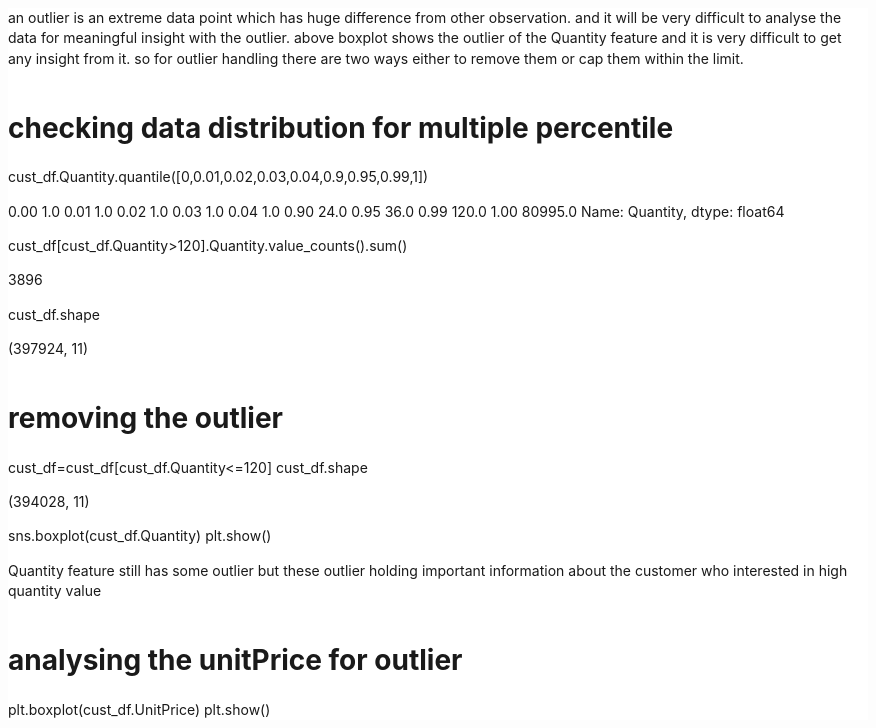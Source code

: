 
     

an outlier is an extreme data point which has huge difference from other observation. and it will be very difficult to analyse the data for meaningful insight with the outlier. above boxplot shows the outlier of the Quantity feature and it is very difficult to get any insight from it. so for outlier handling there are two ways either to remove them or cap them within the limit.


# checking data distribution for multiple percentile
cust_df.Quantity.quantile([0,0.01,0.02,0.03,0.04,0.9,0.95,0.99,1])


     
0.00        1.0
0.01        1.0
0.02        1.0
0.03        1.0
0.04        1.0
0.90       24.0
0.95       36.0
0.99      120.0
1.00    80995.0
Name: Quantity, dtype: float64

cust_df[cust_df.Quantity>120].Quantity.value_counts().sum()


     
3896

cust_df.shape


     
(397924, 11)

# removing the outlier
cust_df=cust_df[cust_df.Quantity<=120]
cust_df.shape


     
(394028, 11)

sns.boxplot(cust_df.Quantity)
plt.show()


     

Quantity feature still has some outlier but these outlier holding important information about the customer who interested in high quantity value


# analysing the unitPrice for outlier
plt.boxplot(cust_df.UnitPrice)
plt.show()
